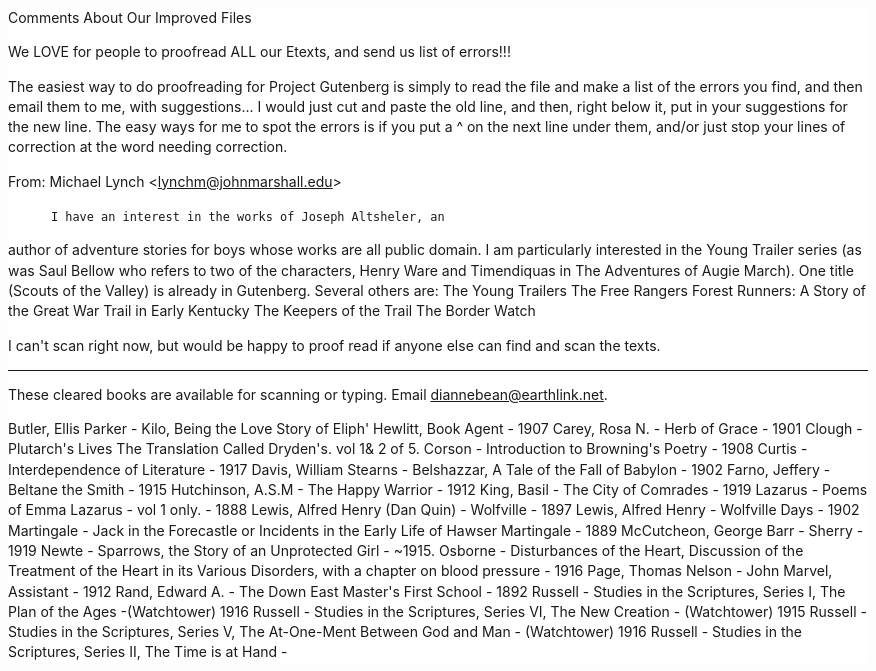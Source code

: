 

Comments About Our Improved Files

We LOVE for people to proofread ALL our Etexts, and send us list of errors!!!

The easiest way to do proofreading for Project Gutenberg
is simply to read the file and make a list of the errors
you find, and then email them to me, with suggestions...
I would just cut and paste the old line, and then, right
below it, put in your suggestions for the new line.  The
easy ways for me to spot the errors is if you put a ^ on
the next line under them, and/or just stop your lines of
correction at the word needing correction.







From: Michael Lynch &lt;lynchm@johnmarshall.edu&gt;

          I have an interest in the works of Joseph Altsheler, an
author of adventure stories for boys whose works are all public domain.
I am particularly interested in the Young Trailer series (as was Saul
Bellow who refers to two of the characters, Henry Ware and Timendiquas
in The Adventures of Augie March).  One title (Scouts of the Valley)
is already in Gutenberg.  Several others are:
The Young Trailers
The Free Rangers
Forest Runners: A Story of the Great War Trail in Early Kentucky
The Keepers of the Trail
The Border Watch

I can't scan right now, but would be happy to proof read if anyone else can
find and scan the texts.

***

These cleared books are available for scanning or typing. Email
diannebean@earthlink.net.

Butler, Ellis Parker - Kilo, Being the Love Story of Eliph' Hewlitt,
 Book Agent - 1907
 Carey, Rosa N. - Herb of Grace - 1901
 Clough - Plutarch's Lives The Translation Called Dryden's. vol 1& 2 of 5.
 Corson - Introduction to Browning's Poetry - 1908
 Curtis - Interdependence of Literature - 1917
 Davis, William Stearns - Belshazzar, A Tale of the Fall of Babylon - 1902
 Farno, Jeffery - Beltane the Smith - 1915
 Hutchinson, A.S.M - The Happy Warrior - 1912
 King, Basil - The City of Comrades - 1919
 Lazarus - Poems of Emma Lazarus - vol 1 only. - 1888
 Lewis, Alfred Henry (Dan Quin) - Wolfville - 1897
 Lewis, Alfred Henry - Wolfville Days - 1902
 Martingale - Jack in the Forecastle or Incidents in the Early Life of
 Hawser Martingale - 1889
 McCutcheon, George Barr - Sherry - 1919
 Newte - Sparrows, the Story of an Unprotected Girl - ~1915.
 Osborne - Disturbances of the Heart, Discussion of the Treatment of the
 Heart in its Various Disorders, with a chapter on blood pressure - 1916
 Page, Thomas Nelson - John Marvel, Assistant  - 1912
 Rand, Edward A. - The Down East Master's First School - 1892
 Russell - Studies in the Scriptures, Series I, The Plan of the Ages
 -(Watchtower) 1916
 Russell - Studies in the Scriptures, Series VI, The New Creation -
 (Watchtower) 1915
 Russell - Studies in the Scriptures, Series V, The At-One-Ment Between
 God and Man - (Watchtower) 1916
 Russell - Studies in the Scriptures, Series II, The Time is at Hand -